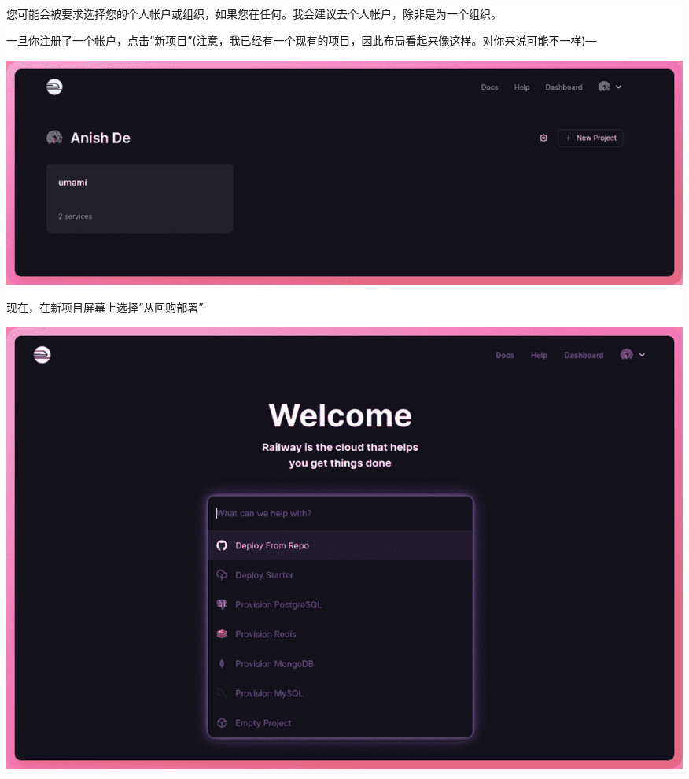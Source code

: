 您可能会被要求选择您的个人帐户或组织，如果您在任何。我会建议去个人帐户，除非是为一个组织。

一旦你注册了一个帐户，点击“新项目”(注意，我已经有一个现有的项目，因此布局看起来像这样。对你来说可能不一样)—

![](img/ba17b018bdde485b23aaea36d199fb18.png)

现在，在新项目屏幕上选择“从回购部署”

![](img/a7254a7d332d9063833cb85cda460e6f.png)
